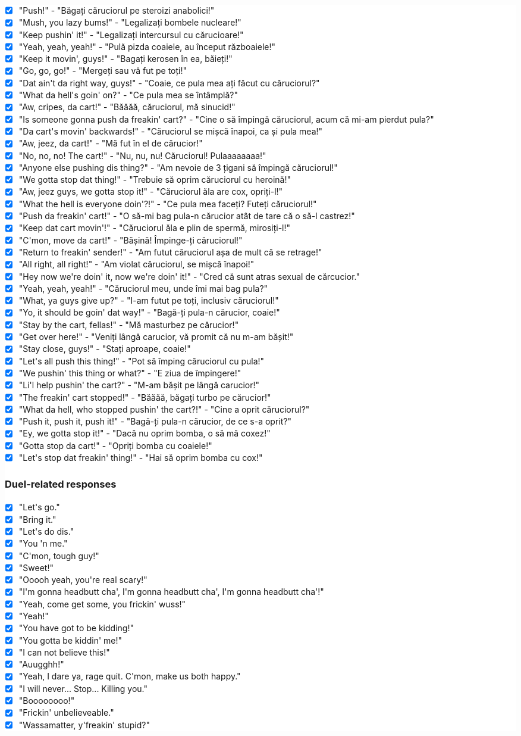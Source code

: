 - [x] "Push!" - "Băgați căruciorul pe steroizi anabolici!"
- [x] "Mush, you lazy bums!" - "Legalizați bombele nucleare!"
- [x] "Keep pushin' it!" - "Legalizați intercursul cu cărucioare!"
- [x] "Yeah, yeah, yeah!" - "Pulă pizda coaiele, au început războaiele!"
- [x] "Keep it movin', guys!" - "Bagați kerosen în ea, băieți!"
- [x] "Go, go, go!" - "Mergeți sau vă fut pe toți!"
- [x] "Dat ain't da right way, guys!" - "Coaie, ce pula mea ați făcut cu căruciorul?"
- [x] "What da hell's goin' on?" - "Ce pula mea se întâmplă?"
- [x] "Aw, cripes, da cart!" - "Băăăă, căruciorul, mă sinucid!"
- [x] "Is someone gonna push da freakin' cart?" - "Cine o să împingă căruciorul, acum că mi-am pierdut pula?"
- [x] "Da cart's movin' backwards!" - "Căruciorul se mișcă înapoi, ca și pula mea!"
- [x] "Aw, jeez, da cart!" - "Mă fut în el de cărucior!"
- [x] "No, no, no! The cart!" - "Nu, nu, nu! Căruciorul! Pulaaaaaaaa!"
- [x] "Anyone else pushing dis thing?" - "Am nevoie de 3 țigani să împingă căruciorul!"
- [x] "We gotta stop dat thing!" - "Trebuie să oprim căruciorul cu heroină!"
- [x] "Aw, jeez guys, we gotta stop it!" - "Căruciorul ăla are cox, opriți-l!"
- [x] "What the hell is everyone doin'?!" - "Ce pula mea faceți? Futeți căruciorul!"
- [x] "Push da freakin' cart!" - "O să-mi bag pula-n cărucior atât de tare că o să-l castrez!"
- [x] "Keep dat cart movin'!" - "Căruciorul ăla e plin de spermă, mirosiți-l!"
- [x] "C'mon, move da cart!" - "Bășină! Împinge-ți căruciorul!"
- [x] "Return to freakin' sender!" - "Am futut căruciorul așa de mult că se retrage!"
- [x] "All right, all right!" - "Am violat căruciorul, se mișcă înapoi!"
- [x] "Hey now we're doin' it, now we're doin' it!" - "Cred că sunt atras sexual de cărcucior."
- [x] "Yeah, yeah, yeah!" - "Căruciorul meu, unde îmi mai bag pula?"
- [x] "What, ya guys give up?" - "I-am futut pe toți, inclusiv căruciorul!"
- [x] "Yo, it should be goin' dat way!" - "Bagă-ți pula-n cărucior, coaie!"
- [x] "Stay by the cart, fellas!" - "Mă masturbez pe cărucior!"
- [x] "Get over here!" - "Veniți lângă carucior, vă promit că nu m-am bășit!"
- [x] "Stay close, guys!" - "Stați aproape, coaie!"
- [x] "Let's all push this thing!" - "Pot să împing căruciorul cu pula!"
- [x] "We pushin' this thing or what?" - "E ziua de împingere!"
- [x] "Li'l help pushin' the cart?" - "M-am bășit pe lângă carucior!"
- [x] "The freakin' cart stopped!" - "Băăăă, băgați turbo pe cărucior!"
- [x] "What da hell, who stopped pushin' the cart?!" - "Cine a oprit căruciorul?"
- [x] "Push it, push it, push it!" - "Bagă-ți pula-n cărucior, de ce s-a oprit?"
- [x] "Ey, we gotta stop it!" - "Dacă nu oprim bomba, o să mă coxez!"
- [x] "Gotta stop da cart!" - "Opriți bomba cu coaiele!"
- [x] "Let's stop dat freakin' thing!" - "Hai să oprim bomba cu cox!"

### Duel-related responses

- [x] "Let's go."
- [x] "Bring it."
- [x] "Let's do dis."
- [x] "You 'n me."
- [x] "C'mon, tough guy!"
- [x] "Sweet!"
- [x] "Ooooh yeah, you're real scary!"
- [x] "I'm gonna headbutt cha', I'm gonna headbutt cha', I'm gonna headbutt cha'!"
- [x] "Yeah, come get some, you frickin' wuss!"
- [x] "Yeah!"
- [x] "You have got to be kidding!"
- [x] "You gotta be kiddin' me!"
- [x] "I can not believe this!"
- [x] "Auugghh!"
- [x] "Yeah, I dare ya, rage quit. C'mon, make us both happy."
- [x] "I will never... Stop... Killing you."
- [x] "Boooooooo!"
- [x] "Frickin' unbelieveable."
- [x] "Wassamatter, y'freakin' stupid?"
